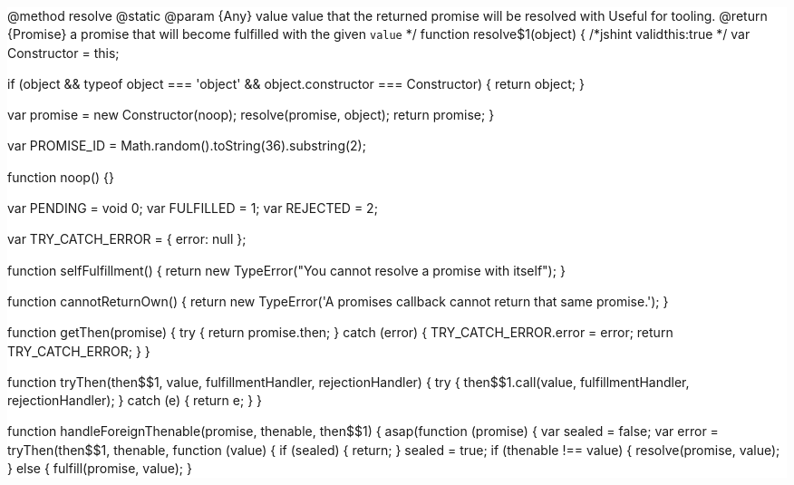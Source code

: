   @method resolve
  @static
  @param {Any} value value that the returned promise will be resolved with
  Useful for tooling.
  @return {Promise} a promise that will become fulfilled with the given
  `value`
*/
function resolve$1(object) {
  /*jshint validthis:true */
  var Constructor = this;

  if (object && typeof object === 'object' && object.constructor === Constructor) {
    return object;
  }

  var promise = new Constructor(noop);
  resolve(promise, object);
  return promise;
}

var PROMISE_ID = Math.random().toString(36).substring(2);

function noop() {}

var PENDING = void 0;
var FULFILLED = 1;
var REJECTED = 2;

var TRY_CATCH_ERROR = { error: null };

function selfFulfillment() {
  return new TypeError("You cannot resolve a promise with itself");
}

function cannotReturnOwn() {
  return new TypeError('A promises callback cannot return that same promise.');
}

function getThen(promise) {
  try {
    return promise.then;
  } catch (error) {
    TRY_CATCH_ERROR.error = error;
    return TRY_CATCH_ERROR;
  }
}

function tryThen(then$$1, value, fulfillmentHandler, rejectionHandler) {
  try {
    then$$1.call(value, fulfillmentHandler, rejectionHandler);
  } catch (e) {
    return e;
  }
}

function handleForeignThenable(promise, thenable, then$$1) {
  asap(function (promise) {
    var sealed = false;
    var error = tryThen(then$$1, thenable, function (value) {
      if (sealed) {
        return;
      }
      sealed = true;
      if (thenable !== value) {
        resolve(promise, value);
      } else {
        fulfill(promise, value);
      }